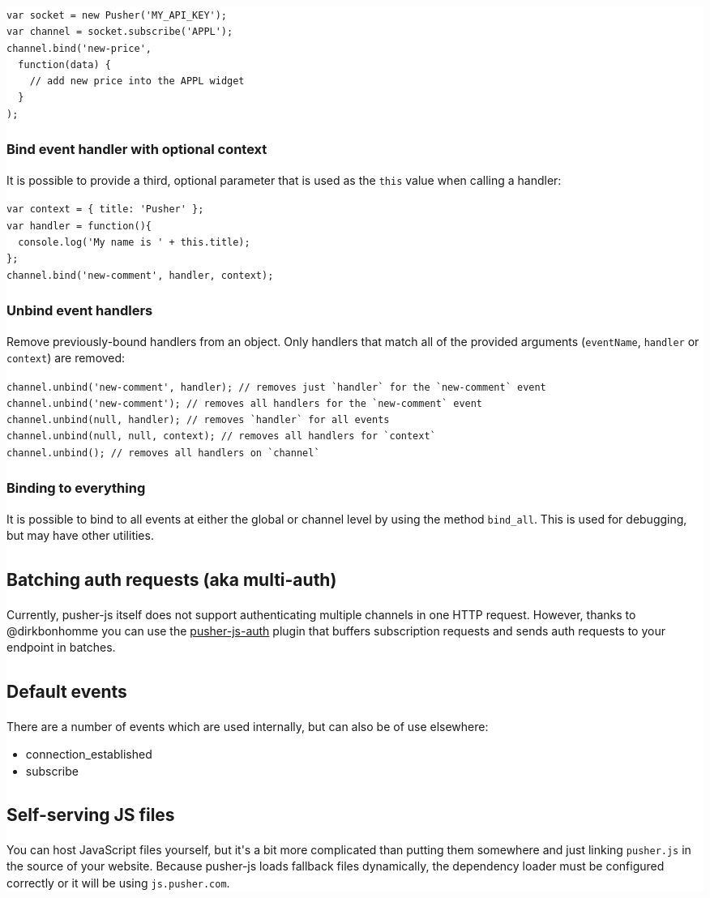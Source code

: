     var socket = new Pusher('MY_API_KEY');
    var channel = socket.subscribe('APPL');
    channel.bind('new-price',
      function(data) {
        // add new price into the APPL widget
      }
    );

### Bind event handler with optional context

It is possible to provide a third, optional parameter that is used as the `this` value when calling a handler:

    var context = { title: 'Pusher' };
    var handler = function(){
      console.log('My name is ' + this.title);
    };
    channel.bind('new-comment', handler, context);

### Unbind event handlers

Remove previously-bound handlers from an object. Only handlers that match all of the provided arguments (`eventName`, `handler` or `context`) are removed:

    channel.unbind('new-comment', handler); // removes just `handler` for the `new-comment` event
    channel.unbind('new-comment'); // removes all handlers for the `new-comment` event
    channel.unbind(null, handler); // removes `handler` for all events
    channel.unbind(null, null, context); // removes all handlers for `context`
    channel.unbind(); // removes all handlers on `channel`


### Binding to everything

It is possible to bind to all events at either the global or channel level by using the method `bind_all`. This is used for debugging, but may have other utilities.

## Batching auth requests (aka multi-auth)

Currently, pusher-js itself does not support authenticating multiple channels in one HTTP request. However, thanks to @dirkbonhomme you can use the [pusher-js-auth](https://github.com/dirkbonhomme/pusher-js-auth) plugin that buffers subscription requests and sends auth requests to your endpoint in batches.

## Default events

There are a number of events which are used internally, but can also be of use elsewhere:

* connection_established
* subscribe

## Self-serving JS files

You can host JavaScript files yourself, but it's a bit more complicated than putting them somewhere and just linking `pusher.js` in the source of your website. Because pusher-js loads fallback files dynamically, the dependency loader must be configured correctly or it will be using `js.pusher.com`.
